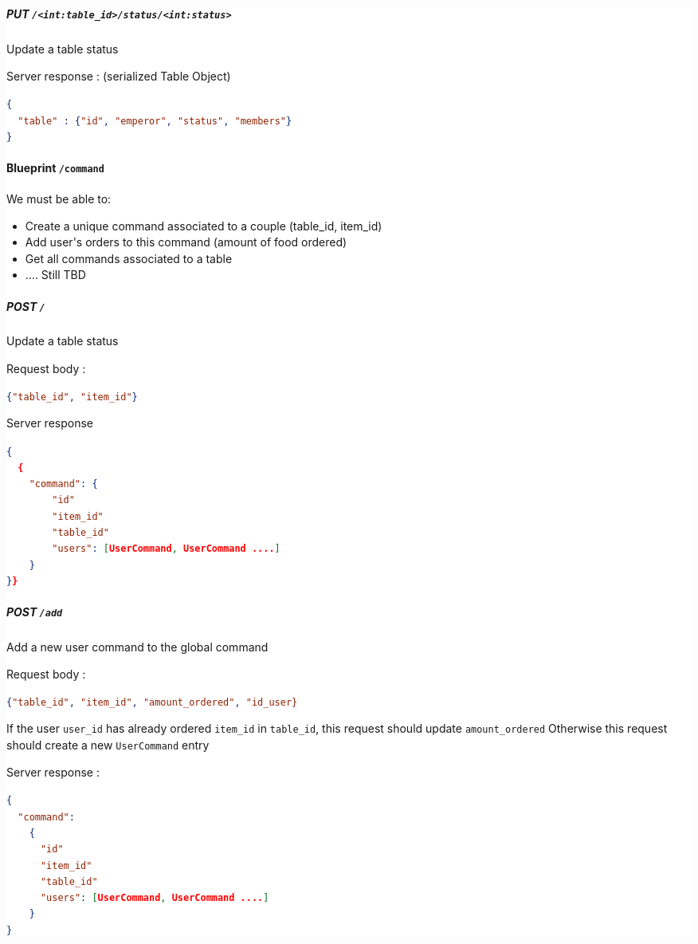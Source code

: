 ##### PUT `/<int:table_id>/status/<int:status>`
Update a table status

Server response : (serialized Table Object)
```json
{
  "table" : {"id", "emperor", "status", "members"}
}
```
#### Blueprint `/command`

We must be able to:
- Create a unique command associated to a couple (table_id, item_id)
- Add user's orders to this command (amount of food ordered)
- Get all commands associated to a table
- .... Still TBD

##### POST `/`
Update a table status

Request body : 
```json
{"table_id", "item_id"}
```

Server response 
```json
{
  {
    "command": {
        "id"
        "item_id"
        "table_id"
        "users": [UserCommand, UserCommand ....]
    }
}}
```

##### POST `/add`
Add a new user command to the global command

Request body : 
```json
{"table_id", "item_id", "amount_ordered", "id_user}
```

If the user `user_id` has already ordered `item_id` in `table_id`, this request should update `amount_ordered`
Otherwise this request should create a new `UserCommand` entry

Server response :
```json
{
  "command": 
    {
      "id"
      "item_id"
      "table_id"
      "users": [UserCommand, UserCommand ....]
    }
}
```
